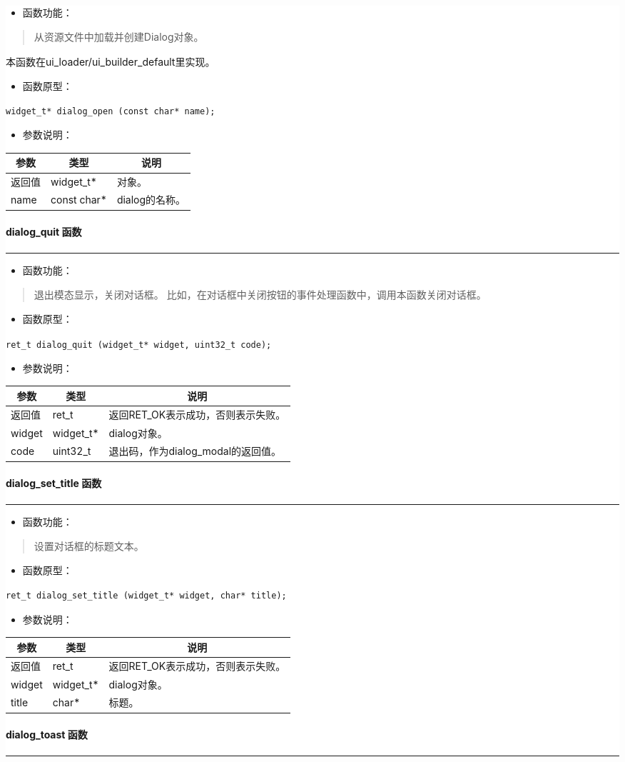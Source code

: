 * 函数功能：

> <p id="dialog_t_dialog_open">从资源文件中加载并创建Dialog对象。
本函数在ui\_loader/ui\_builder_default里实现。


* 函数原型：

```
widget_t* dialog_open (const char* name);
```

* 参数说明：

| 参数 | 类型 | 说明 |
| -------- | ----- | --------- |
| 返回值 | widget\_t* | 对象。 |
| name | const char* | dialog的名称。 |
#### dialog\_quit 函数
-----------------------

* 函数功能：

> <p id="dialog_t_dialog_quit">退出模态显示，关闭对话框。
> 比如，在对话框中关闭按钮的事件处理函数中，调用本函数关闭对话框。


* 函数原型：

```
ret_t dialog_quit (widget_t* widget, uint32_t code);
```

* 参数说明：

| 参数 | 类型 | 说明 |
| -------- | ----- | --------- |
| 返回值 | ret\_t | 返回RET\_OK表示成功，否则表示失败。 |
| widget | widget\_t* | dialog对象。 |
| code | uint32\_t | 退出码，作为dialog\_modal的返回值。 |
#### dialog\_set\_title 函数
-----------------------

* 函数功能：

> <p id="dialog_t_dialog_set_title">设置对话框的标题文本。


* 函数原型：

```
ret_t dialog_set_title (widget_t* widget, char* title);
```

* 参数说明：

| 参数 | 类型 | 说明 |
| -------- | ----- | --------- |
| 返回值 | ret\_t | 返回RET\_OK表示成功，否则表示失败。 |
| widget | widget\_t* | dialog对象。 |
| title | char* | 标题。 |
#### dialog\_toast 函数
-----------------------
